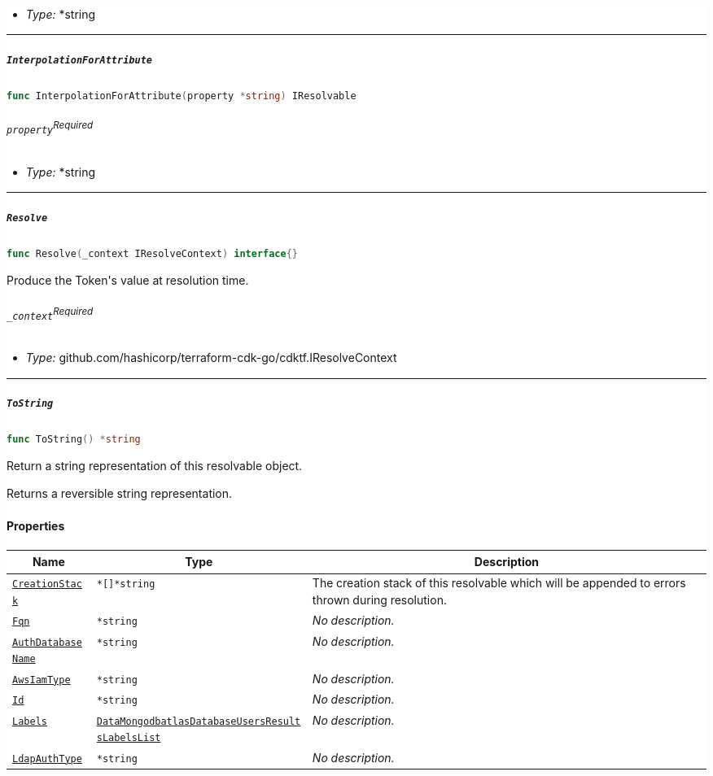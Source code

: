 - *Type:* *string

---

##### `InterpolationForAttribute` <a name="InterpolationForAttribute" id="@cdktf/provider-mongodbatlas.dataMongodbatlasDatabaseUsers.DataMongodbatlasDatabaseUsersResultsOutputReference.interpolationForAttribute"></a>

```go
func InterpolationForAttribute(property *string) IResolvable
```

###### `property`<sup>Required</sup> <a name="property" id="@cdktf/provider-mongodbatlas.dataMongodbatlasDatabaseUsers.DataMongodbatlasDatabaseUsersResultsOutputReference.interpolationForAttribute.parameter.property"></a>

- *Type:* *string

---

##### `Resolve` <a name="Resolve" id="@cdktf/provider-mongodbatlas.dataMongodbatlasDatabaseUsers.DataMongodbatlasDatabaseUsersResultsOutputReference.resolve"></a>

```go
func Resolve(_context IResolveContext) interface{}
```

Produce the Token's value at resolution time.

###### `_context`<sup>Required</sup> <a name="_context" id="@cdktf/provider-mongodbatlas.dataMongodbatlasDatabaseUsers.DataMongodbatlasDatabaseUsersResultsOutputReference.resolve.parameter._context"></a>

- *Type:* github.com/hashicorp/terraform-cdk-go/cdktf.IResolveContext

---

##### `ToString` <a name="ToString" id="@cdktf/provider-mongodbatlas.dataMongodbatlasDatabaseUsers.DataMongodbatlasDatabaseUsersResultsOutputReference.toString"></a>

```go
func ToString() *string
```

Return a string representation of this resolvable object.

Returns a reversible string representation.


#### Properties <a name="Properties" id="Properties"></a>

| **Name** | **Type** | **Description** |
| --- | --- | --- |
| <code><a href="#@cdktf/provider-mongodbatlas.dataMongodbatlasDatabaseUsers.DataMongodbatlasDatabaseUsersResultsOutputReference.property.creationStack">CreationStack</a></code> | <code>*[]*string</code> | The creation stack of this resolvable which will be appended to errors thrown during resolution. |
| <code><a href="#@cdktf/provider-mongodbatlas.dataMongodbatlasDatabaseUsers.DataMongodbatlasDatabaseUsersResultsOutputReference.property.fqn">Fqn</a></code> | <code>*string</code> | *No description.* |
| <code><a href="#@cdktf/provider-mongodbatlas.dataMongodbatlasDatabaseUsers.DataMongodbatlasDatabaseUsersResultsOutputReference.property.authDatabaseName">AuthDatabaseName</a></code> | <code>*string</code> | *No description.* |
| <code><a href="#@cdktf/provider-mongodbatlas.dataMongodbatlasDatabaseUsers.DataMongodbatlasDatabaseUsersResultsOutputReference.property.awsIamType">AwsIamType</a></code> | <code>*string</code> | *No description.* |
| <code><a href="#@cdktf/provider-mongodbatlas.dataMongodbatlasDatabaseUsers.DataMongodbatlasDatabaseUsersResultsOutputReference.property.id">Id</a></code> | <code>*string</code> | *No description.* |
| <code><a href="#@cdktf/provider-mongodbatlas.dataMongodbatlasDatabaseUsers.DataMongodbatlasDatabaseUsersResultsOutputReference.property.labels">Labels</a></code> | <code><a href="#@cdktf/provider-mongodbatlas.dataMongodbatlasDatabaseUsers.DataMongodbatlasDatabaseUsersResultsLabelsList">DataMongodbatlasDatabaseUsersResultsLabelsList</a></code> | *No description.* |
| <code><a href="#@cdktf/provider-mongodbatlas.dataMongodbatlasDatabaseUsers.DataMongodbatlasDatabaseUsersResultsOutputReference.property.ldapAuthType">LdapAuthType</a></code> | <code>*string</code> | *No description.* |